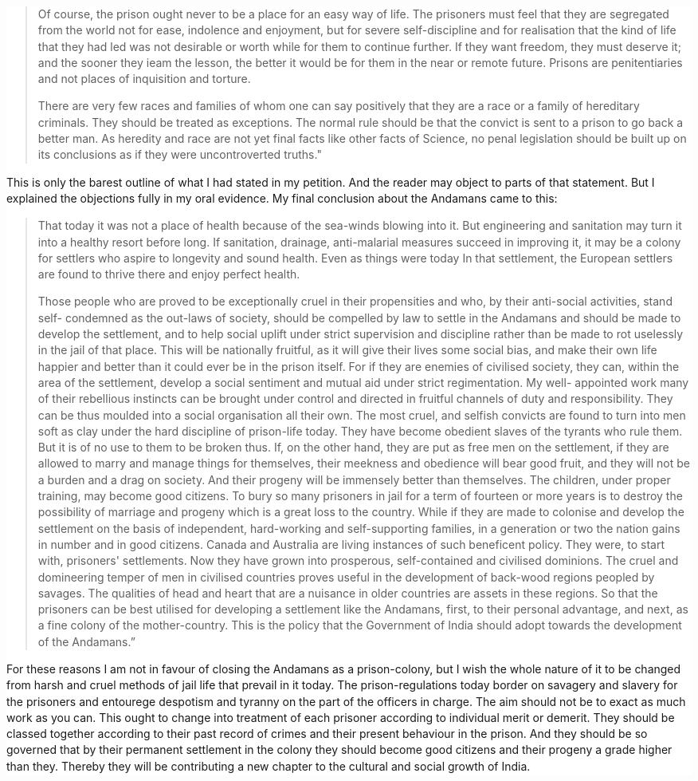 > Of course, the prison ought never to be a place for an easy way of life. The prisoners must feel that they are segregated from the world not for ease, indolence and enjoyment, but for severe self-discipline and for realisation that the kind of life that they had led was not desirable or worth while for them to continue further. If they want freedom, they must deserve it; and the sooner they ieam the lesson, the better it would be for them in the near or remote future. Prisons are penitentiaries and not places of inquisition and torture.
> 
> There are very few races and families of whom one can say positively that they are a race or a family of hereditary criminals. They should be treated as exceptions. The normal rule should be that the convict is sent to a prison to go back a better man. As heredity and race are not yet final facts like other facts of Science, no penal legislation should be built up on its conclusions as if they were uncontroverted truths."

This is only the barest outline of what I had stated in my petition. And the reader may object to parts of that statement. But I explained the objections fully in my oral evidence. My final conclusion about the Andamans came to this: 

> That today it was not a place of health because of the sea-winds blowing into it. But engineering and sanitation may turn it into a healthy resort before long. If sanitation, drainage, anti-malarial measures succeed in improving it, it may be a colony for settlers who aspire to longevity and sound health. Even as things were today In that settlement, the European settlers are found to thrive there and enjoy perfect health.
> 
> Those people who are proved to be exceptionally cruel in their propensities and who, by their anti-social activities, stand self- condemned as the out-laws of society, should be compelled by law to settle in the Andamans and should be made to develop the settlement, and to help social uplift under strict supervision and discipline rather than be made to rot uselessly in the jail of that place. This will be nationally fruitful, as it will give their lives some social bias, and make their own life happier and better than it could ever be in the prison itself. For if they are enemies of civilised society, they can, within the area of the settlement, develop a social sentiment and mutual aid under strict regimentation. My well- appointed work many of their rebellious instincts can be brought under control and directed in fruitful channels of duty and responsibility. They can be thus moulded into a social organisation all their own. The most cruel, and selfish convicts are found to turn into men soft as clay under the hard discipline of prison-life today. They have become obedient slaves of the tyrants who rule them. But it is of no use to them to be broken thus. If, on the other hand, they are put as free men on the settlement, if they are allowed to marry and manage things for themselves, their meekness and obedience will bear good fruit, and they will not be a burden and a drag on society. And their progeny will be immensely better than themselves. The children, under proper training, may become good citizens. To bury so many prisoners in jail for a term of fourteen or more years is to destroy the possibility of marriage and progeny which is a great loss to the country. While if they are made to colonise and develop the settlement on the basis of independent, hard-working and self-supporting families, in a generation or two the nation gains in number and in good citizens. Canada and Australia are living instances of such beneficent policy. They were, to start with, prisoners' settlements. Now they have grown into prosperous, self-contained and civilised dominions. The cruel and domineering temper of men in civilised countries proves useful in the development of back-wood regions peopled by savages. The qualities of head and heart that are a nuisance in older countries are assets in these regions. So that the prisoners can be best utilised for developing a settlement like the Andamans, first, to their personal advantage, and next, as a fine colony of the mother-country. This is the policy that the Government of India should adopt towards the development of the Andamans.”

For these reasons I am not in favour of closing the Andamans as a prison-colony, but I wish the whole nature of it to be changed from harsh and cruel methods of jail life that prevail in it today. The prison-regulations today border on savagery and slavery for the prisoners and entourege despotism and tyranny on the part of the officers in charge. The aim should not be to exact as much work as you can. This ought to change into treatment of each prisoner according to individual merit or demerit. They should be classed together according to their past record of crimes and their present behaviour in the prison. And they should be so governed that by their permanent settlement in the colony they should become good citizens and their progeny a grade higher than they. Thereby they will be contributing a new chapter to the cultural and social growth of India.
